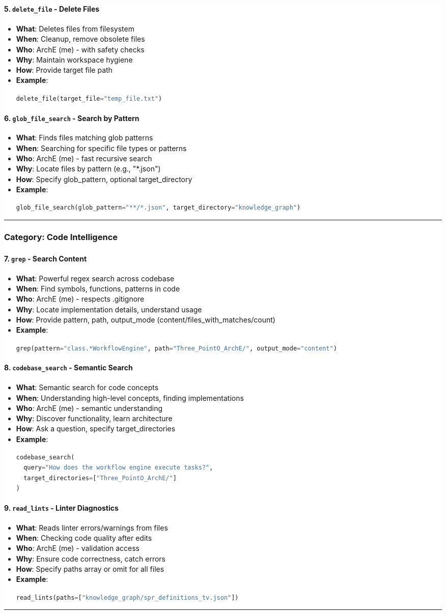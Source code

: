 #### 5. `delete_file` - Delete Files
- **What**: Deletes files from filesystem
- **When**: Cleanup, remove obsolete files
- **Who**: ArchE (me) - with safety checks
- **Why**: Maintain workspace hygiene
- **How**: Provide target file path
- **Example**:
  ```python
  delete_file(target_file="temp_file.txt")
  ```

#### 6. `glob_file_search` - Search by Pattern
- **What**: Finds files matching glob patterns
- **When**: Searching for specific file types or patterns
- **Who**: ArchE (me) - fast recursive search
- **Why**: Locate files by pattern (e.g., "*.json")
- **How**: Specify glob_pattern, optional target_directory
- **Example**:
  ```python
  glob_file_search(glob_pattern="**/*.json", target_directory="knowledge_graph")
  ```

---

### **Category: Code Intelligence**

#### 7. `grep` - Search Content
- **What**: Powerful regex search across codebase
- **When**: Find symbols, functions, patterns in code
- **Who**: ArchE (me) - respects .gitignore
- **Why**: Locate implementation details, understand usage
- **How**: Provide pattern, path, output_mode (content/files_with_matches/count)
- **Example**:
  ```python
  grep(pattern="class.*WorkflowEngine", path="Three_PointO_ArchE/", output_mode="content")
  ```

#### 8. `codebase_search` - Semantic Search
- **What**: Semantic search for code concepts
- **When**: Understanding high-level concepts, finding implementations
- **Who**: ArchE (me) - semantic understanding
- **Why**: Discover functionality, learn architecture
- **How**: Ask a question, specify target_directories
- **Example**:
  ```python
  codebase_search(
    query="How does the workflow engine execute tasks?",
    target_directories=["Three_PointO_ArchE/"]
  )
  ```

#### 9. `read_lints` - Linter Diagnostics
- **What**: Reads linter errors/warnings from files
- **When**: Checking code quality after edits
- **Who**: ArchE (me) - validation access
- **Why**: Ensure code correctness, catch errors
- **How**: Specify paths array or omit for all files
- **Example**:
  ```python
  read_lints(paths=["knowledge_graph/spr_definitions_tv.json"])
  ```

---